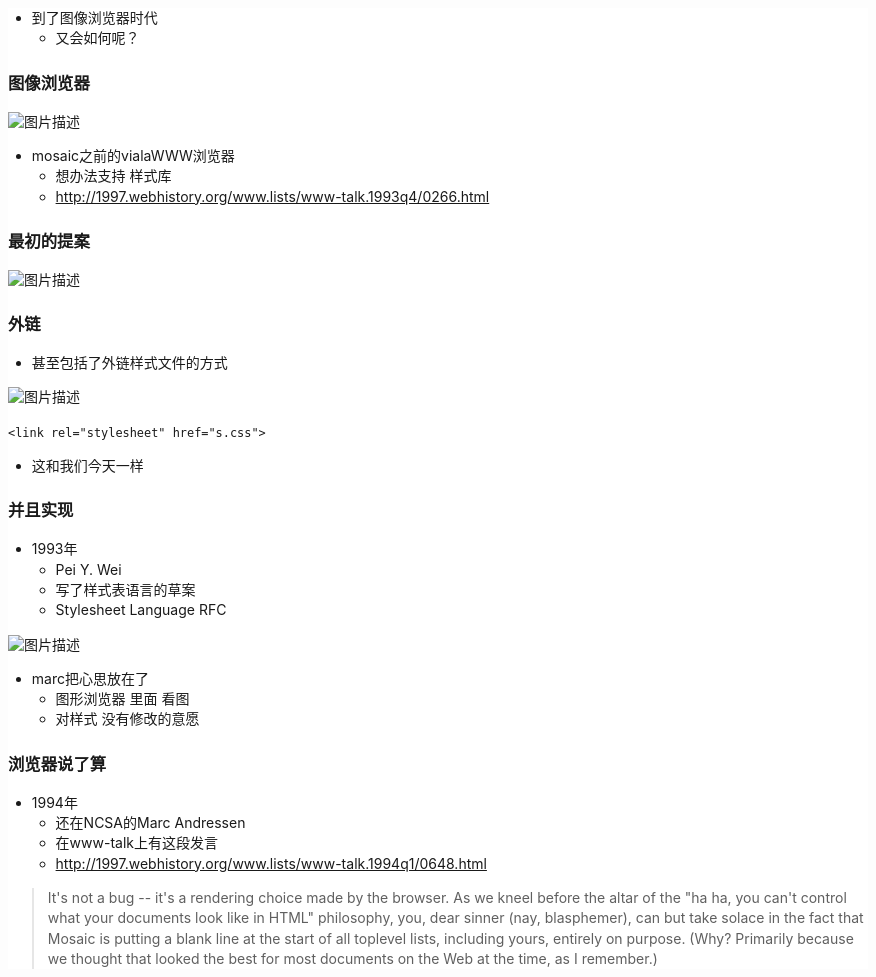 - 到了图像浏览器时代
	- 又会如何呢？

### 图像浏览器

![图片描述](https://doc.shiyanlou.com/courses/3781/labs/3018239/uid1190679-20241107-1730957847332) 

- mosaic之前的vialaWWW浏览器
	- 想办法支持 样式库
	- http://1997.webhistory.org/www.lists/www-talk.1993q4/0266.html

### 最初的提案

![图片描述](https://doc.shiyanlou.com/courses/3781/labs/3018239/uid1190679-20241107-1730957797654) 

### 外链

- 甚至包括了外链样式文件的方式

![图片描述](https://doc.shiyanlou.com/courses/3781/labs/3018239/uid1190679-20241107-1730958065375)

```
<link rel="stylesheet" href="s.css">
```

- 这和我们今天一样

### 并且实现

- 1993年
	- Pei Y. Wei
	- 写了样式表语言的草案
	- Stylesheet Language RFC

![图片描述](https://doc.shiyanlou.com/courses/3781/labs/3018239/uid1190679-20241107-1730957950472/wm) 

- marc把心思放在了
	- 图形浏览器 里面 看图
	- 对样式 没有修改的意愿

### 浏览器说了算

- 1994年
	- 还在NCSA的Marc Andressen
	- 在www-talk上有这段发言
	- http://1997.webhistory.org/www.lists/www-talk.1994q1/0648.html

>  It's not a bug -- it's a rendering choice made by the browser. As we
kneel before the altar of the "ha ha, you can't control what your
documents look like in HTML" philosophy, you, dear sinner (nay,
blasphemer), can but take solace in the fact that Mosaic is putting a
blank line at the start of all toplevel lists, including yours,
entirely on purpose. (Why? Primarily because we thought that looked
the best for most documents on the Web at the time, as I remember.)
